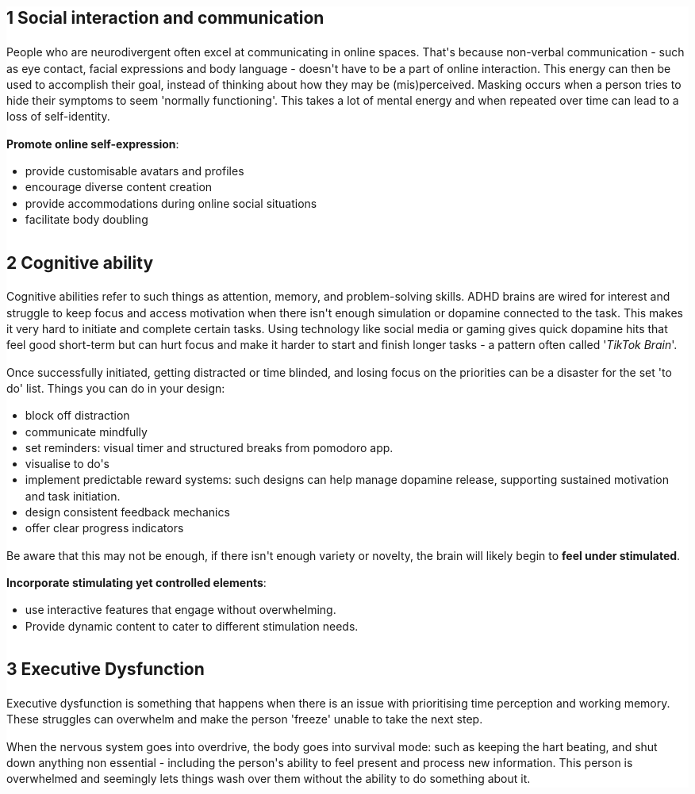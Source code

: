 ## 1 Social interaction and communication

People who are neurodivergent often excel at communicating in online spaces. That's because non-verbal communication - such as eye contact, facial expressions and body language - doesn't have to be a part of online interaction. This energy can then be used to accomplish their goal, instead of thinking about how they may be (mis)perceived. Masking occurs when a person tries to hide their symptoms to seem 'normally functioning'. This takes a lot of mental energy and when repeated over time can lead to a loss of self-identity.

**Promote online self-expression**:

- provide customisable avatars and profiles
- encourage diverse content creation
- provide accommodations during online social situations
- facilitate body doubling

## 2 Cognitive ability

Cognitive abilities refer to such things as attention, memory, and problem-solving skills. ADHD brains are wired for interest and struggle to keep focus and access motivation when there isn't enough simulation or dopamine connected to the task. This makes it very hard to initiate and complete certain tasks. Using technology like social media or gaming gives quick dopamine hits that feel good short-term but can hurt focus and make it harder to start and finish longer tasks - a pattern often called '_TikTok Brain_'.

Once successfully initiated, getting distracted or time blinded, and losing focus on the priorities can be a disaster for the set 'to do' list.
Things you can do in your design:

- block off distraction
- communicate mindfully
- set reminders: visual timer and structured breaks from pomodoro app.
- visualise to do's
- implement predictable reward systems: such designs can help manage dopamine release, supporting sustained motivation and task initiation.
- design consistent feedback mechanics
- offer clear progress indicators

Be aware that this may not be enough, if there isn't enough variety or novelty, the brain will likely begin to **feel under stimulated**.

**Incorporate stimulating yet controlled elements**:

- use interactive features that engage without overwhelming.
- Provide dynamic content to cater to different stimulation needs.

## 3 Executive Dysfunction

Executive dysfunction is something that happens when there is an issue with prioritising time perception and working memory. These struggles can overwhelm and make the person 'freeze' unable to take the next step.

When the nervous system goes into overdrive, the body goes into survival mode: such as keeping the hart beating, and shut down anything non essential - including the person's ability to feel present and process new information. This person is overwhelmed and seemingly lets things wash over them without the ability to do something about it.
